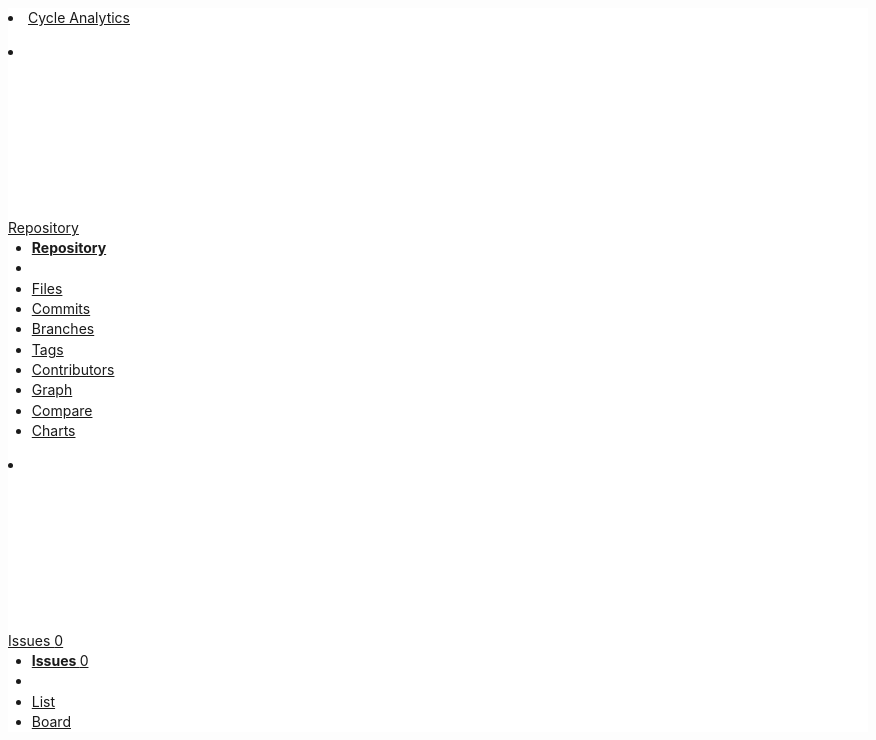 </a></li><li class=""><a title="Cycle Analytics" class="shortcuts-project-cycle-analytics" href="/UCSD-Coding-Bootcamp/UCSD201805DATA1-Class-Repository-DATA/cycle_analytics"><span>Cycle Analytics</span>
</a></li></ul>
</li><li class="active"><a class="shortcuts-tree" href="/UCSD-Coding-Bootcamp/UCSD201805DATA1-Class-Repository-DATA/tree/master"><div class="nav-icon-container">
<svg><use xlink:href="/assets/icons-228b3b53d9a397a1ac64e40bd07152a8a225245f6e754e9ce7450c1dee53e659.svg#doc_text"></use></svg>
</div>
<span class="nav-item-name">
Repository
</span>
</a><ul class="sidebar-sub-level-items">
<li class="fly-out-top-item active"><a href="/UCSD-Coding-Bootcamp/UCSD201805DATA1-Class-Repository-DATA/tree/master"><strong class="fly-out-top-item-name">
Repository
</strong>
</a></li><li class="divider fly-out-top-item"></li>
<li class="active"><a href="/UCSD-Coding-Bootcamp/UCSD201805DATA1-Class-Repository-DATA/tree/master">Files
</a></li><li class=""><a href="/UCSD-Coding-Bootcamp/UCSD201805DATA1-Class-Repository-DATA/commits/master">Commits
</a></li><li class=""><a href="/UCSD-Coding-Bootcamp/UCSD201805DATA1-Class-Repository-DATA/branches">Branches
</a></li><li class=""><a href="/UCSD-Coding-Bootcamp/UCSD201805DATA1-Class-Repository-DATA/tags">Tags
</a></li><li class=""><a href="/UCSD-Coding-Bootcamp/UCSD201805DATA1-Class-Repository-DATA/graphs/master">Contributors
</a></li><li class=""><a href="/UCSD-Coding-Bootcamp/UCSD201805DATA1-Class-Repository-DATA/network/master">Graph
</a></li><li class=""><a href="/UCSD-Coding-Bootcamp/UCSD201805DATA1-Class-Repository-DATA/compare?from=master&amp;to=master">Compare
</a></li><li class=""><a href="/UCSD-Coding-Bootcamp/UCSD201805DATA1-Class-Repository-DATA/graphs/master/charts">Charts
</a></li></ul>
</li><li class=""><a class="shortcuts-issues" href="/UCSD-Coding-Bootcamp/UCSD201805DATA1-Class-Repository-DATA/issues"><div class="nav-icon-container">
<svg><use xlink:href="/assets/icons-228b3b53d9a397a1ac64e40bd07152a8a225245f6e754e9ce7450c1dee53e659.svg#issues"></use></svg>
</div>
<span class="nav-item-name">
Issues
</span>
<span class="badge count issue_counter">
0
</span>
</a><ul class="sidebar-sub-level-items">
<li class="fly-out-top-item"><a href="/UCSD-Coding-Bootcamp/UCSD201805DATA1-Class-Repository-DATA/issues"><strong class="fly-out-top-item-name">
Issues
</strong>
<span class="badge count issue_counter fly-out-badge">
0
</span>
</a></li><li class="divider fly-out-top-item"></li>
<li class=""><a title="Issues" href="/UCSD-Coding-Bootcamp/UCSD201805DATA1-Class-Repository-DATA/issues"><span>
List
</span>
</a></li><li class=""><a title="Board" href="/UCSD-Coding-Bootcamp/UCSD201805DATA1-Class-Repository-DATA/boards"><span>
Board
</span>